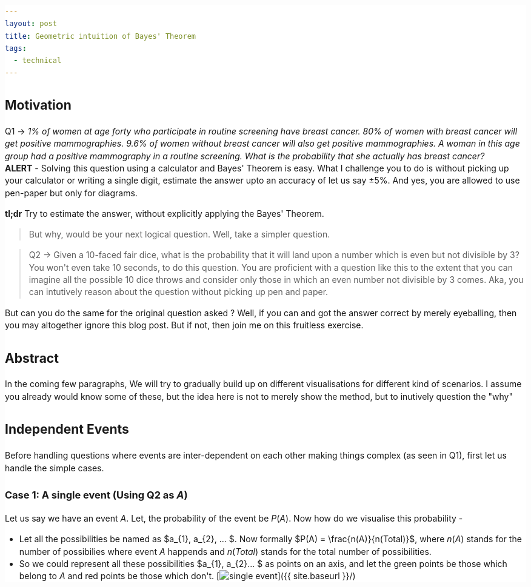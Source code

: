 ```yaml
---
layout: post
title: Geometric intuition of Bayes' Theorem
tags:
  - technical
---
```


## Motivation
Q1 &rarr; *1% of women at age forty who participate in routine screening have breast cancer. 80% of women with breast cancer will get positive mammographies. 9.6% of women without breast cancer will also get positive mammographies. A woman in this age group had a positive mammography in a routine screening. What is the probability that she actually has breast cancer?* <br>
**ALERT** - Solving this question using a calculator and Bayes' Theorem is easy. What I challenge you to do is without picking up your calculator or writing a single digit, estimate the answer upto an accuracy of let us say $\pm 5\%$. And yes, you are allowed to use pen-paper but only for diagrams.

**tl;dr** Try to estimate the answer, without explicitly applying the Bayes' Theorem.

> But why, would be your next logical question.
> Well, take a simpler question.

> Q2 &rarr; Given a 10-faced fair dice, what is the probability that it will land upon a number which is even but not divisible by 3?
> You won't even take 10 seconds, to do this question. You are proficient with a question like this to the extent that you can imagine all the possible 10 dice throws and consider only those in which an even number not divisible by 3 comes. Aka, you can intutively reason about the question without picking up pen and paper.

But can you do the same for the original question asked ?
Well, if you can and got the answer correct by merely eyeballing, then you may altogether ignore this blog post. But if not, then join me on this fruitless exercise.

## Abstract

In the coming few paragraphs, We will try to gradually build up on different visualisations for different kind of scenarios. I assume you already would know some of these, but the idea here is not to merely show the method, but to inutively question the "why"

## Independent Events

Before handling questions where events are inter-dependent on each other making things complex (as seen in Q1), first let us handle the simple cases.

### Case 1: A single event (Using Q2 as $A$)
Let us say we have an event $A$. Let, the probability of the event be $P(A)$.
Now how do we visualise this probability -

 - Let all the possibilities be named as $a_{1}, a_{2}, ... $. Now formally $P(A) = \frac{n(A)}{n(Total)}$, where $n(A)$ stands for the number of possibilies where event $A$ happends and $n(Total)$ stands for the total number of possibilities.
 - So we could represent all these possibilities $a_{1}, a_{2}... $ as points on an axis, and let the green points be those which belong to $A$ and red points be those which don't.
 [<img src="{{ site.baseurl }}/images/bayes-1.png" alt="single event" style="width: 400px;"/>]({{ site.baseurl }}/)
